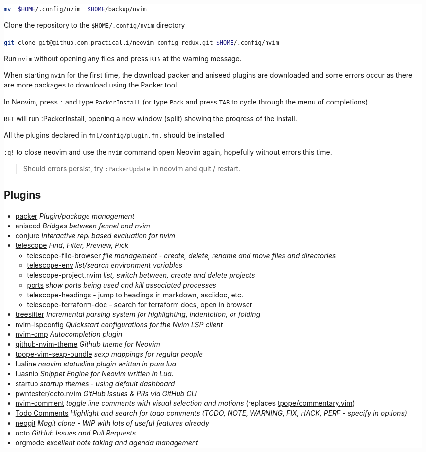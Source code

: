 ```bash
mv  $HOME/.config/nvim  $HOME/backup/nvim
```

Clone the repository to the `$HOME/.config/nvim` directory
```bash
git clone git@github.com:practicalli/neovim-config-redux.git $HOME/.config/nvim
```

Run `nvim` without opening any files and press `RTN` at the warning message.

When starting `nvim` for the first time, the download packer and aniseed plugins are downloaded and some errors occur as there are more packages to download using the Packer tool.

In Neovim, press `:` and type `PackerInstall`  (or type `Pack` and press `TAB` to cycle through the menu of completions).

`RET` will run :PackerInstall, opening a new window (split) showing the progress of the install.

All the plugins declared in `fnl/config/plugin.fnl` should be installed

`:q!`  to close neovim and use the `nvim` command open Neovim again, hopefully without errors this time.

> Should errors persist, try `:PackerUpdate` in neovim and quit / restart.

## Plugins
 - [packer](https://github.com/wbthomason/packer.nvim) *Plugin/package management*
 - [aniseed](https://github.com/Olical/aniseed) *Bridges between fennel and nvim*
 - [conjure](https://github.com/Olical/conjure) *Interactive repl based evaluation for nvim*
 - [telescope](https://github.com/nvim-telescope/telescope.nvim) *Find, Filter, Preview, Pick*
   - [telescope-file-browser](https://github.com/nvim-telescope/telescope-file-browser.nvim) *file management - create, delete, rename and move files and directories*
   - [telescope-env](https://github.com/LinArcX/telescope-env.nvim) *list/search environment variables*
   - [telescope-project.nvim](https://github.com/nvim-telescope/telescope-project.nvim) *list, switch between, create and delete projects*
   - [ports](https://github.com/LinArcX/telescope-ports.nvim) *show ports being used and kill associated processes*
   - [telescope-headings](https://github.com/crispgm/telescope-heading.nvim) - jump to headings in markdown, asciidoc, etc.
   - [telescope-terraform-doc](https://github.com/ANGkeith/telescope-terraform-doc.nvim) - search for terraform docs, open in browser
 - [treesitter](https://github.com/nvim-treesitter/nvim-treesitter) *Incremental parsing system for highlighting, indentation, or folding*
 - [nvim-lspconfig](https://github.com/neovim/nvim-lspconfig) *Quickstart configurations for the Nvim LSP client*
 - [nvim-cmp](https://github.com/hrsh7th/nvim-cmp) *Autocompletion plugin*
 - [github-nvim-theme](https://github.com/projekt0n/github-nvim-theme) *Github theme for Neovim*
 - [tpope-vim-sexp-bundle](https://github.com/tpope/vim-sexp-mappings-for-regular-people) *sexp mappings for regular people*
 - [lualine](https://github.com/nvim-lualine/lualine.nvim) *neovim statusline plugin written in pure lua*
 - [luasnip](https://github.com/L3MON4D3/LuaSnip) *Snippet Engine for Neovim written in Lua.*
 - [startup](https://github.com/startup-nvim/startup.nvim) *startup themes - using default dashboard*
 - [pwntester/octo.nvim](https://github.com/pwntester/octo.nvim) *GitHub Issues & PRs via GitHub CLI*
 - [nvim-comment](https://github.com/terrortylor/nvim-comment) *toggle line comments with visual selection and motions* (replaces [tpope/commentary.vim](https://github.com/tpope/vim-commentary))
 - [Todo Comments](https://github.com/folke/todo-comments.nvim) *Highlight and search for todo comments (TODO, NOTE, WARNING, FIX, HACK, PERF - specify in options)*
 - [neogit](https://github.com/TimUntersberger/neogit) *Magit clone - WIP with lots of useful features already*
 - [octo](https://github.com/pwntester/octo.nvim) *GitHub Issues and Pull Requests*
 - [orgmode](https://github.com/nvim-orgmode/orgmode) *excellent note taking and agenda management*